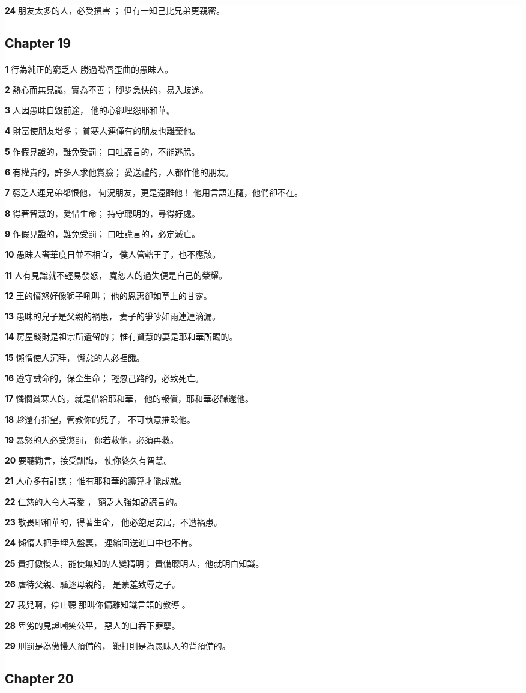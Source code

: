 **24** 朋友太多的人，必受損害 ； 但有一知己比兄弟更親密。

## Chapter 19

**1** 行為純正的窮乏人 勝過嘴唇歪曲的愚昧人。

**2** 熱心而無見識，實為不善； 腳步急快的，易入歧途。

**3** 人因愚昧自毀前途， 他的心卻埋怨耶和華。

**4** 財富使朋友增多； 貧寒人連僅有的朋友也離棄他。

**5** 作假見證的，難免受罰； 口吐謊言的，不能逃脫。

**6** 有權貴的，許多人求他賞臉； 愛送禮的，人都作他的朋友。

**7** 窮乏人連兄弟都恨他， 何況朋友，更是遠離他！ 他用言語追隨，他們卻不在。

**8** 得著智慧的，愛惜生命； 持守聰明的，尋得好處。

**9** 作假見證的，難免受罰； 口吐謊言的，必定滅亡。

**10** 愚昧人奢華度日並不相宜， 僕人管轄王子，也不應該。

**11** 人有見識就不輕易發怒， 寬恕人的過失便是自己的榮耀。

**12** 王的憤怒好像獅子吼叫； 他的恩惠卻如草上的甘露。

**13** 愚昧的兒子是父親的禍患， 妻子的爭吵如雨連連滴漏。

**14** 房屋錢財是祖宗所遺留的； 惟有賢慧的妻是耶和華所賜的。

**15** 懶惰使人沉睡， 懈怠的人必捱餓。

**16** 遵守誡命的，保全生命； 輕忽己路的，必致死亡。

**17** 憐憫貧寒人的，就是借給耶和華， 他的報償，耶和華必歸還他。

**18** 趁還有指望，管教你的兒子， 不可執意摧毀他。

**19** 暴怒的人必受懲罰， 你若救他，必須再救。

**20** 要聽勸言，接受訓誨， 使你終久有智慧。

**21** 人心多有計謀； 惟有耶和華的籌算才能成就。

**22** 仁慈的人令人喜愛 ， 窮乏人強如說謊言的。

**23** 敬畏耶和華的，得著生命， 他必飽足安居，不遭禍患。

**24** 懶惰人把手埋入盤裏， 連縮回送進口中也不肯。

**25** 責打傲慢人，能使無知的人變精明； 責備聰明人，他就明白知識。

**26** 虐待父親、驅逐母親的， 是蒙羞致辱之子。

**27** 我兒啊，停止聽 那叫你偏離知識言語的教導 。

**28** 卑劣的見證嘲笑公平， 惡人的口吞下罪孽。

**29** 刑罰是為傲慢人預備的， 鞭打則是為愚昧人的背預備的。

## Chapter 20
